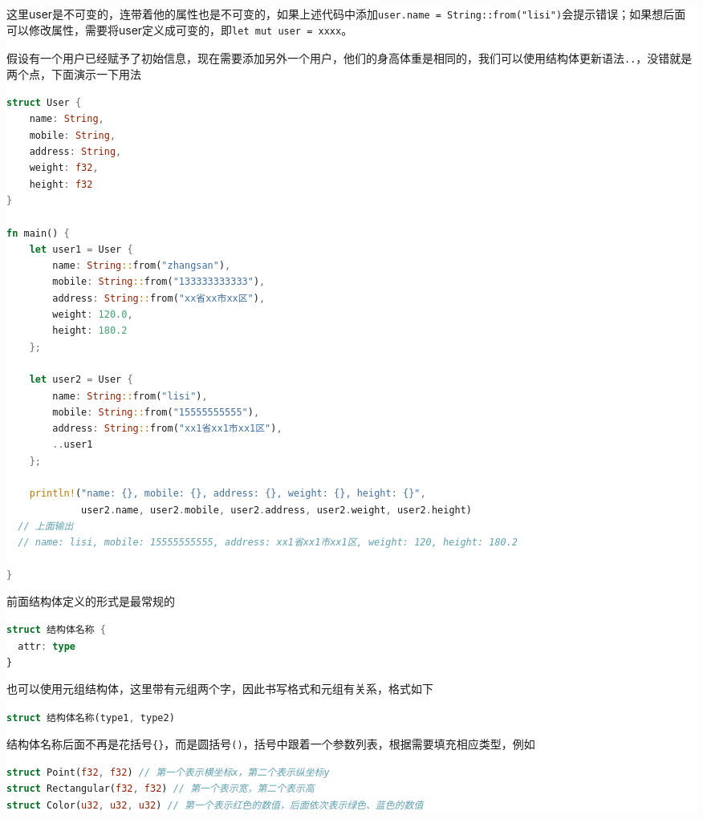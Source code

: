 这里user是不可变的，连带着他的属性也是不可变的，如果上述代码中添加`user.name = String::from("lisi")`会提示错误；如果想后面可以修改属性，需要将user定义成可变的，即`let mut user = xxxx`。

假设有一个用户已经赋予了初始信息，现在需要添加另外一个用户，他们的身高体重是相同的，我们可以使用结构体更新语法`..`，没错就是两个点，下面演示一下用法

```rust
struct User {
    name: String,
    mobile: String,
    address: String,
    weight: f32,
    height: f32
}

fn main() {
    let user1 = User {
        name: String::from("zhangsan"),
        mobile: String::from("133333333333"),
        address: String::from("xx省xx市xx区"),
        weight: 120.0,
        height: 180.2
    };

    let user2 = User {
        name: String::from("lisi"),
        mobile: String::from("15555555555"),
        address: String::from("xx1省xx1市xx1区"),
        ..user1
    };

    println!("name: {}, mobile: {}, address: {}, weight: {}, height: {}",
             user2.name, user2.mobile, user2.address, user2.weight, user2.height)
  // 上面输出
  // name: lisi, mobile: 15555555555, address: xx1省xx1市xx1区, weight: 120, height: 180.2

}
```

前面结构体定义的形式是最常规的

```rust
struct 结构体名称 {
  attr: type
}
```

也可以使用元组结构体，这里带有元组两个字，因此书写格式和元组有关系，格式如下

```rust
struct 结构体名称(type1, type2)
```

结构体名称后面不再是花括号`{}`，而是圆括号`()`，括号中跟着一个参数列表，根据需要填充相应类型，例如

```rust
struct Point(f32, f32) // 第一个表示横坐标x，第二个表示纵坐标y
struct Rectangular(f32, f32) // 第一个表示宽，第二个表示高
struct Color(u32, u32, u32) // 第一个表示红色的数值，后面依次表示绿色、蓝色的数值
```
